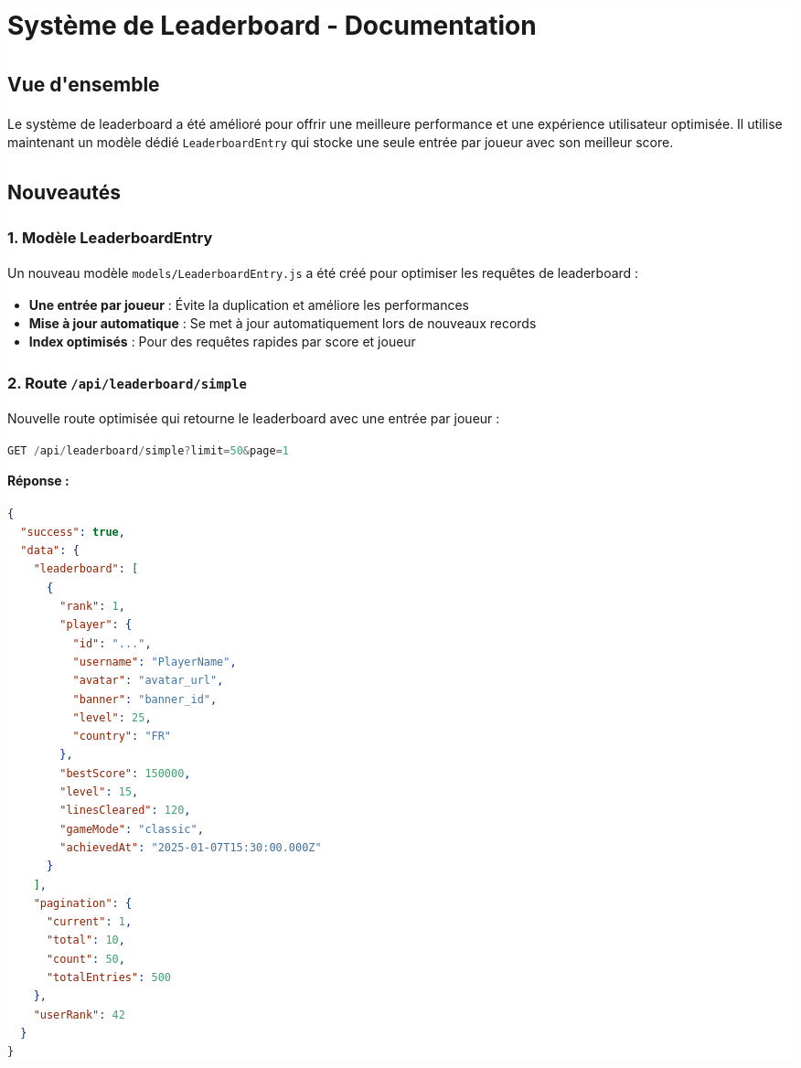 # Système de Leaderboard - Documentation

## Vue d'ensemble

Le système de leaderboard a été amélioré pour offrir une meilleure performance et une expérience utilisateur optimisée. Il utilise maintenant un modèle dédié `LeaderboardEntry` qui stocke une seule entrée par joueur avec son meilleur score.

## Nouveautés

### 1. Modèle LeaderboardEntry

Un nouveau modèle `models/LeaderboardEntry.js` a été créé pour optimiser les requêtes de leaderboard :

- **Une entrée par joueur** : Évite la duplication et améliore les performances
- **Mise à jour automatique** : Se met à jour automatiquement lors de nouveaux records
- **Index optimisés** : Pour des requêtes rapides par score et joueur

### 2. Route `/api/leaderboard/simple`

Nouvelle route optimisée qui retourne le leaderboard avec une entrée par joueur :

```javascript
GET /api/leaderboard/simple?limit=50&page=1
```

**Réponse :**
```json
{
  "success": true,
  "data": {
    "leaderboard": [
      {
        "rank": 1,
        "player": {
          "id": "...",
          "username": "PlayerName",
          "avatar": "avatar_url",
          "banner": "banner_id",
          "level": 25,
          "country": "FR"
        },
        "bestScore": 150000,
        "level": 15,
        "linesCleared": 120,
        "gameMode": "classic",
        "achievedAt": "2025-01-07T15:30:00.000Z"
      }
    ],
    "pagination": {
      "current": 1,
      "total": 10,
      "count": 50,
      "totalEntries": 500
    },
    "userRank": 42
  }
}
```
